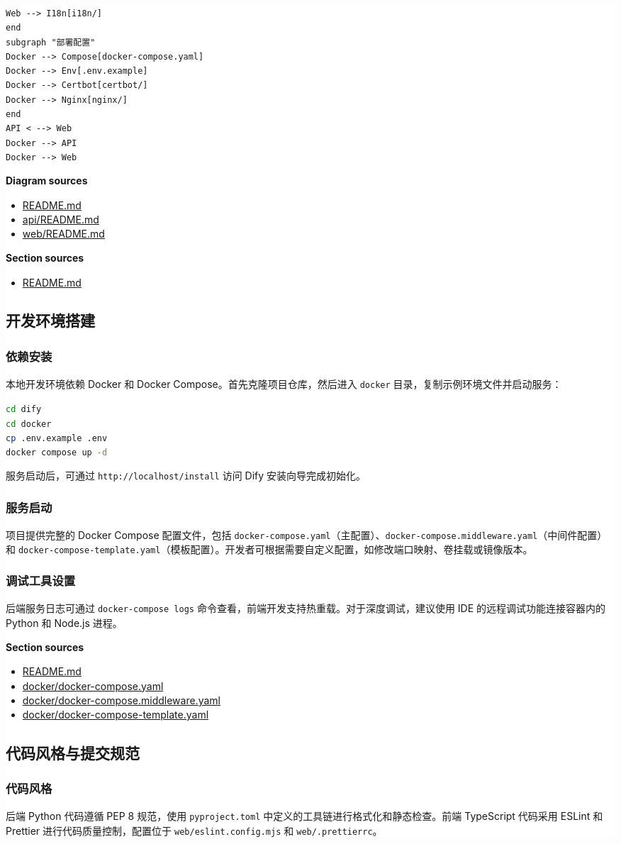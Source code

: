 ```mermaid
Web --> I18n[i18n/]
end
subgraph "部署配置"
Docker --> Compose[docker-compose.yaml]
Docker --> Env[.env.example]
Docker --> Certbot[certbot/]
Docker --> Nginx[nginx/]
end
API < --> Web
Docker --> API
Docker --> Web
```

**Diagram sources**
- [README.md](file://README.md#L0-L207)
- [api/README.md](file://api/README.md)
- [web/README.md](file://web/README.md)

**Section sources**
- [README.md](file://README.md#L0-L207)

## 开发环境搭建
### 依赖安装
本地开发环境依赖 Docker 和 Docker Compose。首先克隆项目仓库，然后进入 `docker` 目录，复制示例环境文件并启动服务：

```bash
cd dify
cd docker
cp .env.example .env
docker compose up -d
```

服务启动后，可通过 `http://localhost/install` 访问 Dify 安装向导完成初始化。

### 服务启动
项目提供完整的 Docker Compose 配置文件，包括 `docker-compose.yaml`（主配置）、`docker-compose.middleware.yaml`（中间件配置）和 `docker-compose-template.yaml`（模板配置）。开发者可根据需要自定义配置，如修改端口映射、卷挂载或镜像版本。

### 调试工具设置
后端服务日志可通过 `docker-compose logs` 命令查看，前端开发支持热重载。对于深度调试，建议使用 IDE 的远程调试功能连接容器内的 Python 和 Node.js 进程。

**Section sources**
- [README.md](file://README.md#L100-L150)
- [docker/docker-compose.yaml](file://docker/docker-compose.yaml)
- [docker/docker-compose.middleware.yaml](file://docker/docker-compose.middleware.yaml)
- [docker/docker-compose-template.yaml](file://docker/docker-compose-template.yaml)

## 代码风格与提交规范
### 代码风格
后端 Python 代码遵循 PEP 8 规范，使用 `pyproject.toml` 中定义的工具链进行格式化和静态检查。前端 TypeScript 代码采用 ESLint 和 Prettier 进行代码质量控制，配置位于 `web/eslint.config.mjs` 和 `web/.prettierrc`。
